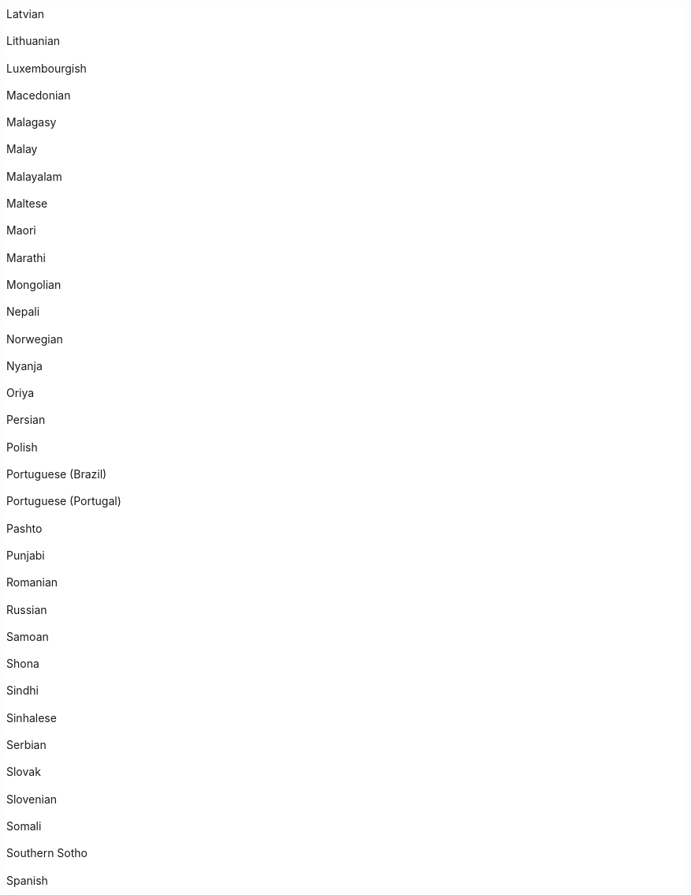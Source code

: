 Latvian

Lithuanian

Luxembourgish

Macedonian

Malagasy

Malay

Malayalam

Maltese

Maori

Marathi

Mongolian

Nepali

Norwegian

Nyanja

Oriya

Persian

Polish

Portuguese (Brazil)

Portuguese (Portugal)

Pashto

Punjabi

Romanian

Russian

Samoan

Shona

Sindhi

Sinhalese

Serbian

Slovak

Slovenian

Somali

Southern Sotho

Spanish
